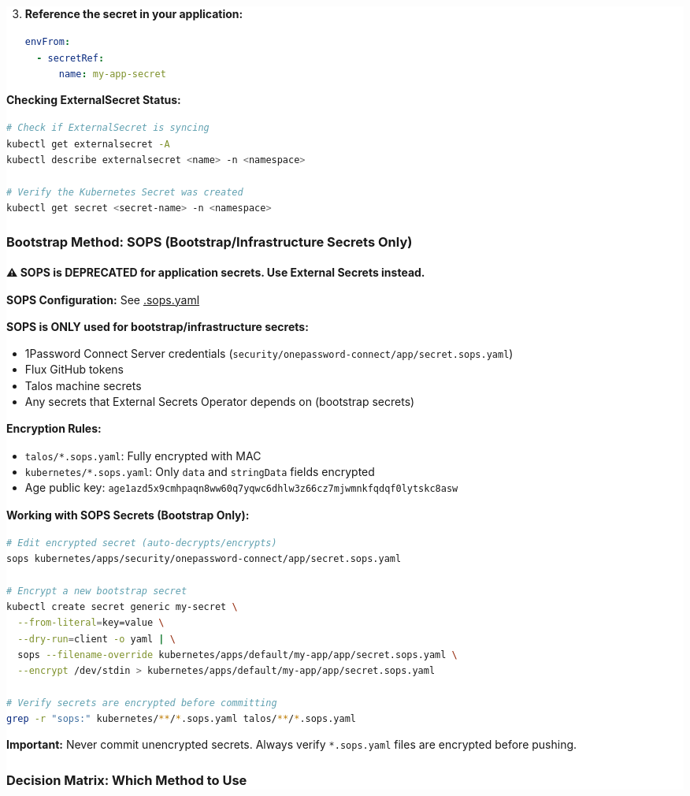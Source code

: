 3. **Reference the secret in your application:**
   ```yaml
   envFrom:
     - secretRef:
         name: my-app-secret
   ```

**Checking ExternalSecret Status:**
```bash
# Check if ExternalSecret is syncing
kubectl get externalsecret -A
kubectl describe externalsecret <name> -n <namespace>

# Verify the Kubernetes Secret was created
kubectl get secret <secret-name> -n <namespace>
```

### Bootstrap Method: SOPS (Bootstrap/Infrastructure Secrets Only)

**⚠️ SOPS is DEPRECATED for application secrets. Use External Secrets instead.**

**SOPS Configuration:** See [.sops.yaml](.sops.yaml)

**SOPS is ONLY used for bootstrap/infrastructure secrets:**
- 1Password Connect Server credentials (`security/onepassword-connect/app/secret.sops.yaml`)
- Flux GitHub tokens
- Talos machine secrets
- Any secrets that External Secrets Operator depends on (bootstrap secrets)

**Encryption Rules:**
- `talos/*.sops.yaml`: Fully encrypted with MAC
- `kubernetes/*.sops.yaml`: Only `data` and `stringData` fields encrypted
- Age public key: `age1azd5x9cmhpaqn8ww60q7yqwc6dhlw3z66cz7mjwmnkfqdqf0lytskc8asw`

**Working with SOPS Secrets (Bootstrap Only):**
```bash
# Edit encrypted secret (auto-decrypts/encrypts)
sops kubernetes/apps/security/onepassword-connect/app/secret.sops.yaml

# Encrypt a new bootstrap secret
kubectl create secret generic my-secret \
  --from-literal=key=value \
  --dry-run=client -o yaml | \
  sops --filename-override kubernetes/apps/default/my-app/app/secret.sops.yaml \
  --encrypt /dev/stdin > kubernetes/apps/default/my-app/app/secret.sops.yaml

# Verify secrets are encrypted before committing
grep -r "sops:" kubernetes/**/*.sops.yaml talos/**/*.sops.yaml
```

**Important:** Never commit unencrypted secrets. Always verify `*.sops.yaml` files are encrypted before pushing.

### Decision Matrix: Which Method to Use
